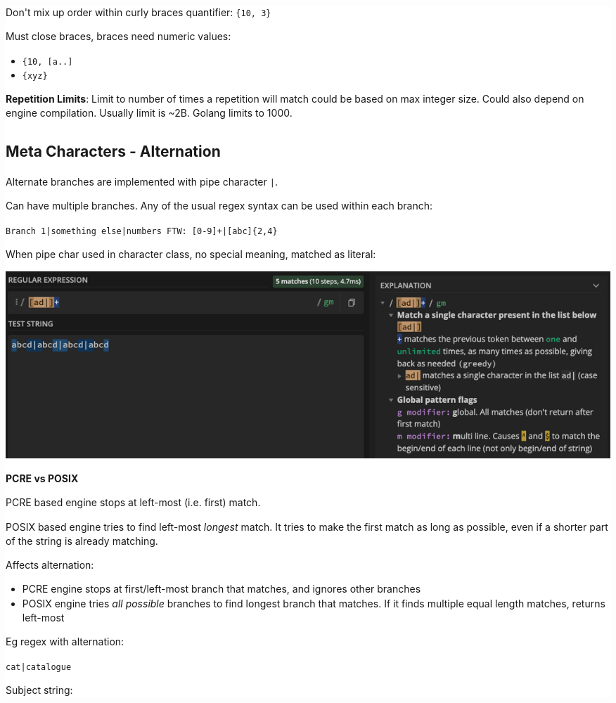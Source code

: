 Don't mix up order within curly braces quantifier: `{10, 3}`

Must close braces, braces need numeric values:

* `{10, [a..]`
* `{xyz}`

**Repetition Limits**: Limit to number of times a repetition will match could be based on max integer size. Could also depend on engine compilation. Usually limit is ~2B. Golang limits to 1000.

## Meta Characters - Alternation

Alternate branches are implemented with pipe character `|`.

Can have multiple branches. Any of the usual regex syntax can be used within each branch:

```
Branch 1|something else|numbers FTW: [0-9]+|[abc]{2,4}
```

When pipe char used in character class, no special meaning, matched as literal:

![pipe literal](doc-images/pipe-literal.png "pipe literal")

**PCRE vs POSIX**

PCRE based engine stops at left-most (i.e. first) match.

POSIX based engine tries to find left-most *longest* match. It tries to make the first match as long as possible, even if a shorter part of the string is already matching.

Affects alternation:

* PCRE engine stops at first/left-most branch that matches, and ignores other branches
* POSIX engine tries *all possible* branches to find longest branch that matches. If it finds multiple equal length matches, returns left-most

Eg regex with alternation:

```
cat|catalogue
```

Subject string:
